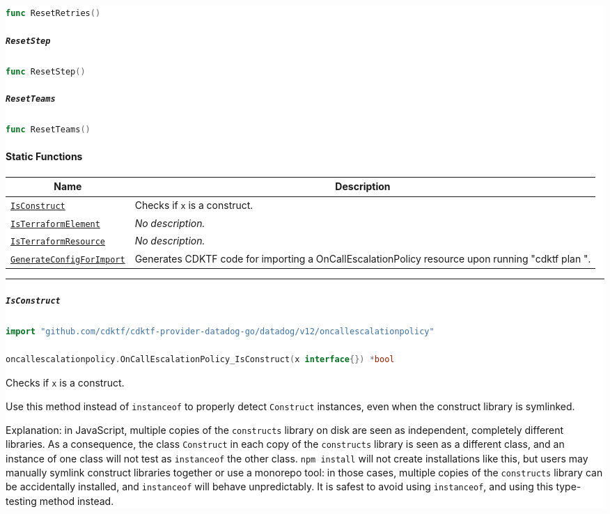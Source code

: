 ```go
func ResetRetries()
```

##### `ResetStep` <a name="ResetStep" id="@cdktf/provider-datadog.onCallEscalationPolicy.OnCallEscalationPolicy.resetStep"></a>

```go
func ResetStep()
```

##### `ResetTeams` <a name="ResetTeams" id="@cdktf/provider-datadog.onCallEscalationPolicy.OnCallEscalationPolicy.resetTeams"></a>

```go
func ResetTeams()
```

#### Static Functions <a name="Static Functions" id="Static Functions"></a>

| **Name** | **Description** |
| --- | --- |
| <code><a href="#@cdktf/provider-datadog.onCallEscalationPolicy.OnCallEscalationPolicy.isConstruct">IsConstruct</a></code> | Checks if `x` is a construct. |
| <code><a href="#@cdktf/provider-datadog.onCallEscalationPolicy.OnCallEscalationPolicy.isTerraformElement">IsTerraformElement</a></code> | *No description.* |
| <code><a href="#@cdktf/provider-datadog.onCallEscalationPolicy.OnCallEscalationPolicy.isTerraformResource">IsTerraformResource</a></code> | *No description.* |
| <code><a href="#@cdktf/provider-datadog.onCallEscalationPolicy.OnCallEscalationPolicy.generateConfigForImport">GenerateConfigForImport</a></code> | Generates CDKTF code for importing a OnCallEscalationPolicy resource upon running "cdktf plan <stack-name>". |

---

##### `IsConstruct` <a name="IsConstruct" id="@cdktf/provider-datadog.onCallEscalationPolicy.OnCallEscalationPolicy.isConstruct"></a>

```go
import "github.com/cdktf/cdktf-provider-datadog-go/datadog/v12/oncallescalationpolicy"

oncallescalationpolicy.OnCallEscalationPolicy_IsConstruct(x interface{}) *bool
```

Checks if `x` is a construct.

Use this method instead of `instanceof` to properly detect `Construct`
instances, even when the construct library is symlinked.

Explanation: in JavaScript, multiple copies of the `constructs` library on
disk are seen as independent, completely different libraries. As a
consequence, the class `Construct` in each copy of the `constructs` library
is seen as a different class, and an instance of one class will not test as
`instanceof` the other class. `npm install` will not create installations
like this, but users may manually symlink construct libraries together or
use a monorepo tool: in those cases, multiple copies of the `constructs`
library can be accidentally installed, and `instanceof` will behave
unpredictably. It is safest to avoid using `instanceof`, and using
this type-testing method instead.
